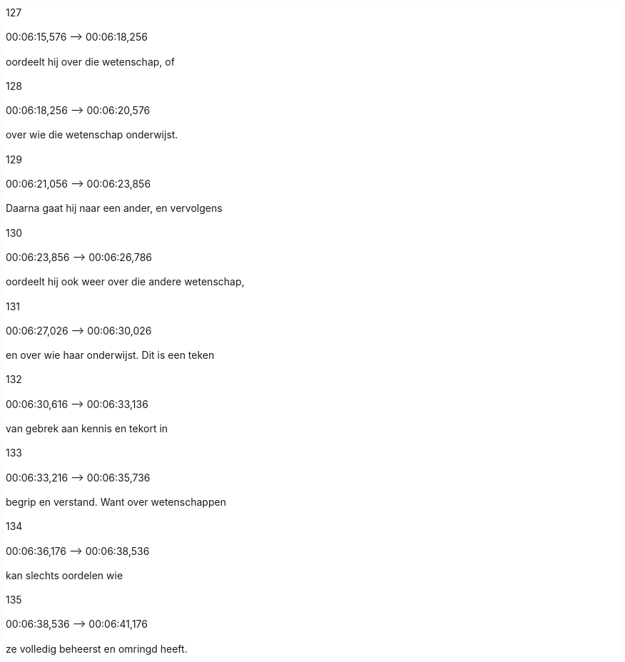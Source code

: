 

127

00:06:15,576 --> 00:06:18,256

oordeelt hij over die wetenschap, of



128

00:06:18,256 --> 00:06:20,576

over wie die wetenschap onderwijst.



129

00:06:21,056 --> 00:06:23,856

Daarna gaat hij naar een ander, en vervolgens



130

00:06:23,856 --> 00:06:26,786

oordeelt hij ook weer over die andere wetenschap,



131

00:06:27,026 --> 00:06:30,026

en over wie haar onderwijst. Dit is een teken



132

00:06:30,616 --> 00:06:33,136

van gebrek aan kennis en tekort in



133

00:06:33,216 --> 00:06:35,736

begrip en verstand. Want over wetenschappen



134

00:06:36,176 --> 00:06:38,536

kan slechts oordelen wie



135

00:06:38,536 --> 00:06:41,176

ze volledig beheerst en omringd heeft.
